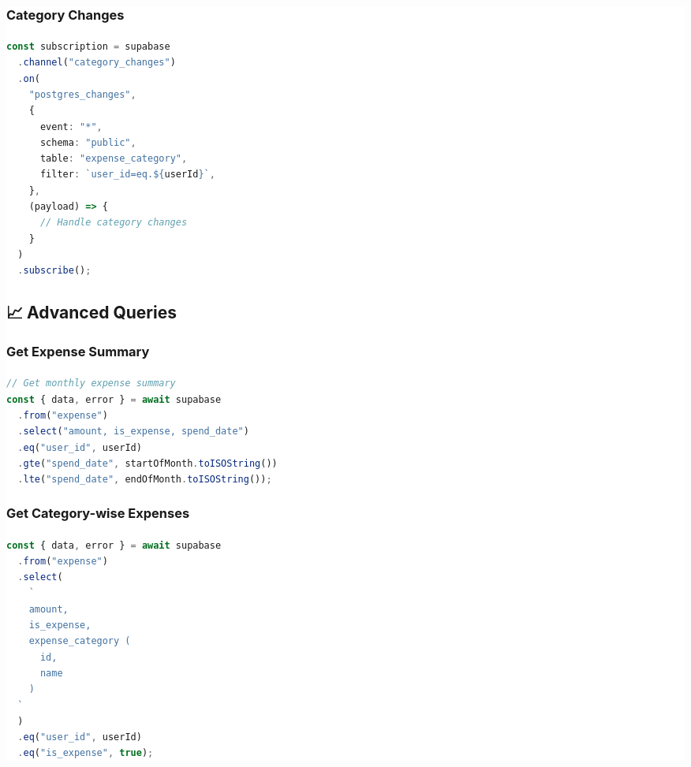 ### Category Changes

```typescript
const subscription = supabase
  .channel("category_changes")
  .on(
    "postgres_changes",
    {
      event: "*",
      schema: "public",
      table: "expense_category",
      filter: `user_id=eq.${userId}`,
    },
    (payload) => {
      // Handle category changes
    }
  )
  .subscribe();
```

## 📈 Advanced Queries

### Get Expense Summary

```typescript
// Get monthly expense summary
const { data, error } = await supabase
  .from("expense")
  .select("amount, is_expense, spend_date")
  .eq("user_id", userId)
  .gte("spend_date", startOfMonth.toISOString())
  .lte("spend_date", endOfMonth.toISOString());
```

### Get Category-wise Expenses

```typescript
const { data, error } = await supabase
  .from("expense")
  .select(
    `
    amount,
    is_expense,
    expense_category (
      id,
      name
    )
  `
  )
  .eq("user_id", userId)
  .eq("is_expense", true);
```
